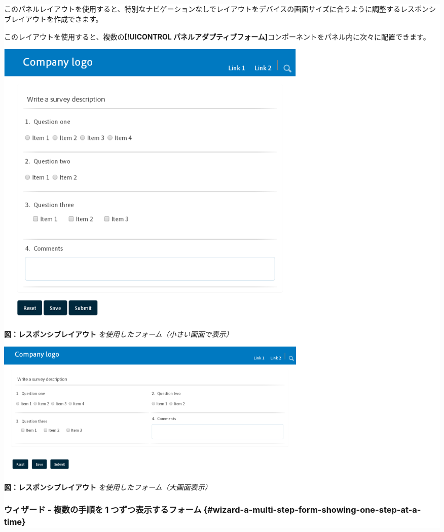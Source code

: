 このパネルレイアウトを使用すると、特別なナビゲーションなしでレイアウトをデバイスの画面サイズに合うように調整するレスポンシブレイアウトを作成できます。

このレイアウトを使用すると、複数の&#x200B;**[!UICONTROL パネルアダプティブフォーム]**&#x200B;コンポーネントをパネル内に次々に配置できます。

![レスポンシブレイアウトを使用したフォームの小画面での表示例](assets/responsive_layout_seen_on_small_screen.png)

**図：レスポンシブレイアウト** *を使用したフォーム（小さい画面で表示）*

![レスポンシブレイアウトを使用したフォームの大画面での表示例](assets/responsive_layout_seen_on_large_screen.png)

**図：レスポンシブレイアウト** *を使用したフォーム（大画面表示）*

### ウィザード - 複数の手順を 1 つずつ表示するフォーム {#wizard-a-multi-step-form-showing-one-step-at-a-time}
